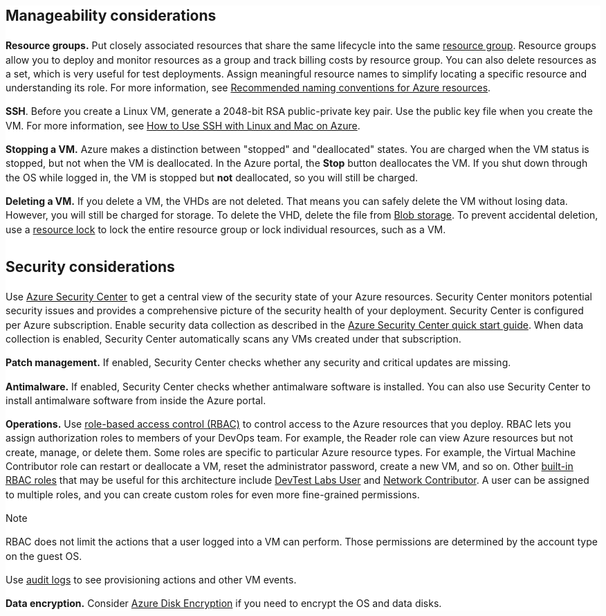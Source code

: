 ## Manageability considerations

**Resource groups.** Put closely associated resources that share the same lifecycle into the same [resource group][resource-manager-overview]. Resource groups allow you to deploy and monitor resources as a group and track billing costs by resource group. You can also delete resources as a set, which is very useful for test deployments. Assign meaningful resource names to simplify locating a specific resource and understanding its role. For more information, see [Recommended naming conventions for Azure resources][naming-conventions].

**SSH**. Before you create a Linux VM, generate a 2048-bit RSA public-private key pair. Use the public key file when you create the VM. For more information, see [How to Use SSH with Linux and Mac on Azure][ssh-linux].

**Stopping a VM.** Azure makes a distinction between "stopped" and "deallocated" states. You are charged when the VM status is stopped, but not when the VM is deallocated. In the Azure portal, the **Stop** button deallocates the VM. If you shut down through the OS while logged in, the VM is stopped but **not** deallocated, so you will still be charged.

**Deleting a VM.** If you delete a VM, the VHDs are not deleted. That means you can safely delete the VM without losing data. However, you will still be charged for storage. To delete the VHD, delete the file from [Blob storage][blob-storage]. To prevent accidental deletion, use a [resource lock][resource-lock] to lock the entire resource group or lock individual resources, such as a VM.

## Security considerations

Use [Azure Security Center][security-center] to get a central view of the security state of your Azure resources. Security Center monitors potential security issues and provides a comprehensive picture of the security health of your deployment. Security Center is configured per Azure subscription. Enable security data collection as described in the [Azure Security Center quick start guide][security-center-get-started]. When data collection is enabled, Security Center automatically scans any VMs created under that subscription.

**Patch management.** If enabled, Security Center checks whether any security and critical updates are missing. 

**Antimalware.** If enabled, Security Center checks whether antimalware software is installed. You can also use Security Center to install antimalware software from inside the Azure portal.

**Operations.** Use [role-based access control (RBAC)][rbac] to control access to the Azure resources that you deploy. RBAC lets you assign authorization roles to members of your DevOps team. For example, the Reader role can view Azure resources but not create, manage, or delete them. Some roles are specific to particular Azure resource types. For example, the Virtual Machine Contributor role can restart or deallocate a VM, reset the administrator password, create a new VM, and so on. Other [built-in RBAC roles][rbac-roles] that may be useful for this architecture include [DevTest Labs User][rbac-devtest] and [Network Contributor][rbac-network]. A user can be assigned to multiple roles, and you can create custom roles for even more fine-grained permissions.

> [!NOTE]
> RBAC does not limit the actions that a user logged into a VM can perform. Those permissions are determined by the account type on the guest OS.   

Use [audit logs][audit-logs] to see provisioning actions and other VM events.

**Data encryption.** Consider [Azure Disk Encryption][disk-encryption] if you need to encrypt the OS and data disks. 


[audit-logs]: https://azure.microsoft.com/blog/analyze-azure-audit-logs-in-powerbi-more/
[availability-set]: /azure/virtual-machines/virtual-machines-linux-manage-availability
[azbb]: https://github.com/mspnp/template-building-blocks/wiki/Install-Azure-Building-Blocks
[azbbv2]: https://github.com/mspnp/template-building-blocks
[azure-cli-2]: /cli/azure/install-azure-cli?view=azure-cli-latest
[azure-linux]: /azure/virtual-machines/virtual-machines-linux-azure-overview
[azure-storage]: /azure/storage/storage-introduction
[blob-snapshot]: /azure/storage/storage-blob-snapshots
[blob-storage]: /azure/storage/storage-introduction
[boot-diagnostics]: https://azure.microsoft.com/blog/boot-diagnostics-for-virtual-machines-v2/
[cname-record]: https://en.wikipedia.org/wiki/CNAME_record
[data-disk]: /azure/virtual-machines/virtual-machines-linux-about-disks-vhds
[disk-encryption]: /azure/security/azure-security-disk-encryption
[enable-monitoring]: /azure/monitoring-and-diagnostics/insights-how-to-use-diagnostics
[azure-dns]: /azure/dns/dns-overview
[fqdn]: /azure/virtual-machines/virtual-machines-linux-portal-create-fqdn
[git]: https://github.com/mspnp/reference-architectures/tree/master/virtual-machines/single-vm
[github-folder]: https://github.com/mspnp/reference-architectures/tree/master/virtual-machines/single-vm
[iostat]: https://en.wikipedia.org/wiki/Iostat
[manage-vm-availability]: /azure/virtual-machines/virtual-machines-linux-manage-availability
[managed-disks]: /azure/storage/storage-managed-disks-overview
[naming-conventions]: ../../best-practices/naming-conventions.md
[nsg]: /azure/virtual-network/virtual-networks-nsg
[nsg-default-rules]: /azure/virtual-network/virtual-networks-nsg#default-rules
[planned-maintenance]: /azure/virtual-machines/virtual-machines-linux-planned-maintenance
[premium-storage]: /azure/virtual-machines/linux/premium-storage
[premium-storage-supported]: /azure/virtual-machines/linux/premium-storage#supported-vms
[rbac]: /azure/active-directory/role-based-access-control-what-is
[rbac-roles]: /azure/active-directory/role-based-access-built-in-roles
[rbac-devtest]: /azure/active-directory/role-based-access-built-in-roles#devtest-labs-user
[rbac-network]: /azure/active-directory/role-based-access-built-in-roles#network-contributor
[reboot-logs]: https://azure.microsoft.com/blog/viewing-vm-reboot-logs/
[ref-arch-repo]: https://github.com/mspnp/reference-architectures
[resource-lock]: /azure/resource-group-lock-resources
[resource-manager-overview]: /azure/azure-resource-manager/resource-group-overview
[security-center]: /azure/security-center/security-center-intro
[security-center-get-started]: /azure/security-center/security-center-get-started
[select-vm-image]: /azure/virtual-machines/virtual-machines-linux-cli-ps-findimage
[services-by-region]: https://azure.microsoft.com/regions/#services
[ssh-linux]: /azure/virtual-machines/virtual-machines-linux-mac-create-ssh-keys
[static-ip]: /azure/virtual-network/virtual-networks-reserved-public-ip
[virtual-machine-sizes]: /azure/virtual-machines/virtual-machines-linux-sizes
[visio-download]: https://archcenter.blob.core.windows.net/cdn/vm-reference-architectures.vsdx
[vm-disk-limits]: /azure/azure-subscription-service-limits#virtual-machine-disk-limits
[vm-resize]: /azure/virtual-machines/virtual-machines-linux-change-vm-size
[vm-size-tables]: /azure/virtual-machines/virtual-machines-linux-sizes
[vm-sla]: https://azure.microsoft.com/support/legal/sla/virtual-machines
[0]: ./images/single-vm-diagram.png "Single Linux VM in Azure"